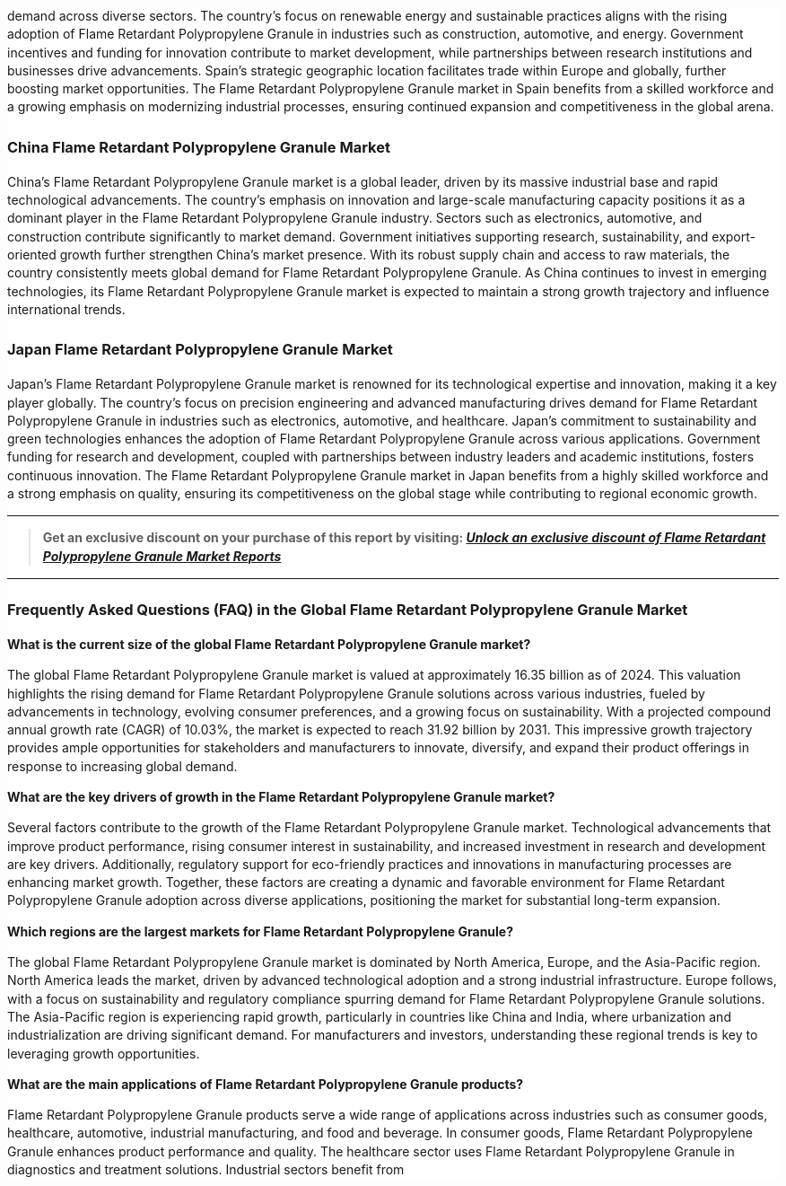 demand across diverse sectors. The country&rsquo;s focus on renewable energy and sustainable practices aligns with the rising adoption of Flame Retardant Polypropylene Granule in industries such as construction, automotive, and energy. Government incentives and funding for innovation contribute to market development, while partnerships between research institutions and businesses drive advancements. Spain&rsquo;s strategic geographic location facilitates trade within Europe and globally, further boosting market opportunities. The Flame Retardant Polypropylene Granule market in Spain benefits from a skilled workforce and a growing emphasis on modernizing industrial processes, ensuring continued expansion and competitiveness in the global arena.</p><h3>China Flame Retardant Polypropylene Granule Market</h3><p>China&rsquo;s Flame Retardant Polypropylene Granule market is a global leader, driven by its massive industrial base and rapid technological advancements. The country&rsquo;s emphasis on innovation and large-scale manufacturing capacity positions it as a dominant player in the Flame Retardant Polypropylene Granule industry. Sectors such as electronics, automotive, and construction contribute significantly to market demand. Government initiatives supporting research, sustainability, and export-oriented growth further strengthen China&rsquo;s market presence. With its robust supply chain and access to raw materials, the country consistently meets global demand for Flame Retardant Polypropylene Granule. As China continues to invest in emerging technologies, its Flame Retardant Polypropylene Granule market is expected to maintain a strong growth trajectory and influence international trends.</p><h3>Japan Flame Retardant Polypropylene Granule Market</h3><p>Japan&rsquo;s Flame Retardant Polypropylene Granule market is renowned for its technological expertise and innovation, making it a key player globally. The country&rsquo;s focus on precision engineering and advanced manufacturing drives demand for Flame Retardant Polypropylene Granule in industries such as electronics, automotive, and healthcare. Japan&rsquo;s commitment to sustainability and green technologies enhances the adoption of Flame Retardant Polypropylene Granule across various applications. Government funding for research and development, coupled with partnerships between industry leaders and academic institutions, fosters continuous innovation. The Flame Retardant Polypropylene Granule market in Japan benefits from a highly skilled workforce and a strong emphasis on quality, ensuring its competitiveness on the global stage while contributing to regional economic growth.</p><hr /><blockquote><p><strong>Get an exclusive discount on your purchase of this report by visiting: <em><a href="://marketresearchpulse.com/ask-for-discount/133271?utm_source=Github&amp;utm_medium=0112">Unlock an exclusive discount of Flame Retardant Polypropylene Granule Market Reports</a></em>&nbsp;</strong></p></blockquote><hr /><h3>Frequently Asked Questions (FAQ) in the Global Flame Retardant Polypropylene Granule Market</h3><p><strong>What is the current size of the global Flame Retardant Polypropylene Granule market?</strong></p><p>The global Flame Retardant Polypropylene Granule market is valued at approximately 16.35 billion as of 2024. This valuation highlights the rising demand for Flame Retardant Polypropylene Granule solutions across various industries, fueled by advancements in technology, evolving consumer preferences, and a growing focus on sustainability. With a projected compound annual growth rate (CAGR) of 10.03%, the market is expected to reach 31.92 billion by 2031. This impressive growth trajectory provides ample opportunities for stakeholders and manufacturers to innovate, diversify, and expand their product offerings in response to increasing global demand.</p><p><strong>What are the key drivers of growth in the Flame Retardant Polypropylene Granule market?</strong></p><p>Several factors contribute to the growth of the Flame Retardant Polypropylene Granule market. Technological advancements that improve product performance, rising consumer interest in sustainability, and increased investment in research and development are key drivers. Additionally, regulatory support for eco-friendly practices and innovations in manufacturing processes are enhancing market growth. Together, these factors are creating a dynamic and favorable environment for Flame Retardant Polypropylene Granule adoption across diverse applications, positioning the market for substantial long-term expansion.</p><p><strong>Which regions are the largest markets for Flame Retardant Polypropylene Granule?</strong></p><p>The global Flame Retardant Polypropylene Granule market is dominated by North America, Europe, and the Asia-Pacific region. North America leads the market, driven by advanced technological adoption and a strong industrial infrastructure. Europe follows, with a focus on sustainability and regulatory compliance spurring demand for Flame Retardant Polypropylene Granule solutions. The Asia-Pacific region is experiencing rapid growth, particularly in countries like China and India, where urbanization and industrialization are driving significant demand. For manufacturers and investors, understanding these regional trends is key to leveraging growth opportunities.</p><p><strong>What are the main applications of Flame Retardant Polypropylene Granule products?</strong></p><p>Flame Retardant Polypropylene Granule products serve a wide range of applications across industries such as consumer goods, healthcare, automotive, industrial manufacturing, and food and beverage. In consumer goods, Flame Retardant Polypropylene Granule enhances product performance and quality. The healthcare sector uses Flame Retardant Polypropylene Granule in diagnostics and treatment solutions. Industrial sectors benefit from